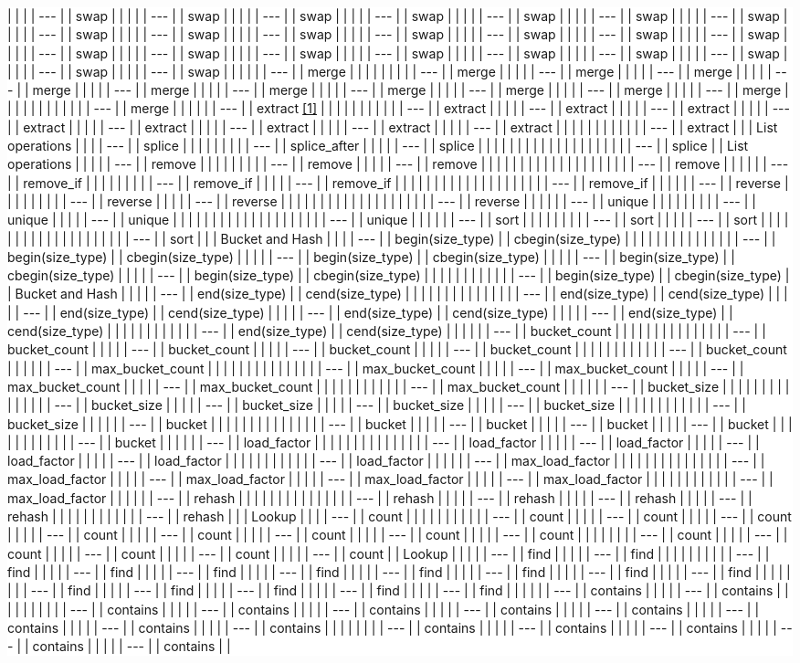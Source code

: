 | |  | | --- | | swap | | |  | | --- | | swap | | |  | | --- | | swap | | |  | | --- | | swap | | |  | | --- | | swap | | |  | | --- | | swap | | |  | | --- | | swap | | |  | | --- | | swap | | |  | | --- | | swap | | |  | | --- | | swap | | |  | | --- | | swap | | |  | | --- | | swap | | |  | | --- | | swap | | |  | | --- | | swap | | |  | | --- | | swap | | |  | | --- | | swap | | |  | | --- | | swap | | |  | | --- | | swap | | |  | | --- | | swap | | |  | | --- | | swap | | |  | | --- | | swap | | |  | | --- | | swap | | |  | | --- | | swap | |
| |  | | --- | | merge | |  |  |  |  | |  | | --- | | merge | | |  | | --- | | merge | | |  | | --- | | merge | | |  | | --- | | merge | | |  | | --- | | merge | | |  | | --- | | merge | | |  | | --- | | merge | | |  | | --- | | merge | | |  | | --- | | merge | | |  | | --- | | merge | |  |  |  |  |  |  |  | |  | | --- | | merge | |
| |  | | --- | | extract [[1]](container.html#cite_note-1) | |  |  |  |  |  |  | |  | | --- | | extract | | |  | | --- | | extract | | |  | | --- | | extract | | |  | | --- | | extract | | |  | | --- | | extract | | |  | | --- | | extract | | |  | | --- | | extract | | |  | | --- | | extract | |  |  |  |  |  |  |  | |  | | --- | | extract | |
| List operations | |  | | --- | | splice | |  |  |  |  | |  | | --- | | splice_after | | |  | | --- | | splice | |  |  |  |  |  |  |  |  |  |  |  |  |  |  |  | |  | | --- | | splice | | List operations |
| |  | | --- | | remove | |  |  |  |  | |  | | --- | | remove | | |  | | --- | | remove | |  |  |  |  |  |  |  |  |  |  |  |  |  |  |  | |  | | --- | | remove | |
| |  | | --- | | remove_if | |  |  |  |  | |  | | --- | | remove_if | | |  | | --- | | remove_if | |  |  |  |  |  |  |  |  |  |  |  |  |  |  |  | |  | | --- | | remove_if | |
| |  | | --- | | reverse | |  |  |  |  | |  | | --- | | reverse | | |  | | --- | | reverse | |  |  |  |  |  |  |  |  |  |  |  |  |  |  |  | |  | | --- | | reverse | |
| |  | | --- | | unique | |  |  |  |  | |  | | --- | | unique | | |  | | --- | | unique | |  |  |  |  |  |  |  |  |  |  |  |  |  |  |  | |  | | --- | | unique | |
| |  | | --- | | sort | |  |  |  |  | |  | | --- | | sort | | |  | | --- | | sort | |  |  |  |  |  |  |  |  |  |  |  |  |  |  |  | |  | | --- | | sort | |
| Bucket and Hash | |  | | --- | | begin(size_type) | | cbegin(size_type) | |  |  |  |  |  |  |  |  |  |  | |  | | --- | | begin(size_type) | | cbegin(size_type) | | |  | | --- | | begin(size_type) | | cbegin(size_type) | | |  | | --- | | begin(size_type) | | cbegin(size_type) | | |  | | --- | | begin(size_type) | | cbegin(size_type) | |  |  |  |  |  |  |  | |  | | --- | | begin(size_type) | | cbegin(size_type) | | Bucket and Hash |
| |  | | --- | | end(size_type) | | cend(size_type) | |  |  |  |  |  |  |  |  |  |  | |  | | --- | | end(size_type) | | cend(size_type) | | |  | | --- | | end(size_type) | | cend(size_type) | | |  | | --- | | end(size_type) | | cend(size_type) | | |  | | --- | | end(size_type) | | cend(size_type) | |  |  |  |  |  |  |  | |  | | --- | | end(size_type) | | cend(size_type) | |
| |  | | --- | | bucket_count | |  |  |  |  |  |  |  |  |  |  | |  | | --- | | bucket_count | | |  | | --- | | bucket_count | | |  | | --- | | bucket_count | | |  | | --- | | bucket_count | |  |  |  |  |  |  |  | |  | | --- | | bucket_count | |
| |  | | --- | | max_bucket_count | |  |  |  |  |  |  |  |  |  |  | |  | | --- | | max_bucket_count | | |  | | --- | | max_bucket_count | | |  | | --- | | max_bucket_count | | |  | | --- | | max_bucket_count | |  |  |  |  |  |  |  | |  | | --- | | max_bucket_count | |
| |  | | --- | | bucket_size | |  |  |  |  |  |  |  |  |  |  | |  | | --- | | bucket_size | | |  | | --- | | bucket_size | | |  | | --- | | bucket_size | | |  | | --- | | bucket_size | |  |  |  |  |  |  |  | |  | | --- | | bucket_size | |
| |  | | --- | | bucket | |  |  |  |  |  |  |  |  |  |  | |  | | --- | | bucket | | |  | | --- | | bucket | | |  | | --- | | bucket | | |  | | --- | | bucket | |  |  |  |  |  |  |  | |  | | --- | | bucket | |
| |  | | --- | | load_factor | |  |  |  |  |  |  |  |  |  |  | |  | | --- | | load_factor | | |  | | --- | | load_factor | | |  | | --- | | load_factor | | |  | | --- | | load_factor | |  |  |  |  |  |  |  | |  | | --- | | load_factor | |
| |  | | --- | | max_load_factor | |  |  |  |  |  |  |  |  |  |  | |  | | --- | | max_load_factor | | |  | | --- | | max_load_factor | | |  | | --- | | max_load_factor | | |  | | --- | | max_load_factor | |  |  |  |  |  |  |  | |  | | --- | | max_load_factor | |
| |  | | --- | | rehash | |  |  |  |  |  |  |  |  |  |  | |  | | --- | | rehash | | |  | | --- | | rehash | | |  | | --- | | rehash | | |  | | --- | | rehash | |  |  |  |  |  |  |  | |  | | --- | | rehash | |
| Lookup | |  | | --- | | count | |  |  |  |  |  |  | |  | | --- | | count | | |  | | --- | | count | | |  | | --- | | count | | |  | | --- | | count | | |  | | --- | | count | | |  | | --- | | count | | |  | | --- | | count | | |  | | --- | | count | |  |  |  | |  | | --- | | count | | |  | | --- | | count | | |  | | --- | | count | | |  | | --- | | count | | |  | | --- | | count | | Lookup |
| |  | | --- | | find | | |  | | --- | | find | |  |  |  |  |  | |  | | --- | | find | | |  | | --- | | find | | |  | | --- | | find | | |  | | --- | | find | | |  | | --- | | find | | |  | | --- | | find | | |  | | --- | | find | | |  | | --- | | find | |  |  |  | |  | | --- | | find | | |  | | --- | | find | | |  | | --- | | find | | |  | | --- | | find | | |  | | --- | | find | |
| |  | | --- | | contains | | |  | | --- | | contains | |  |  |  |  |  | |  | | --- | | contains | | |  | | --- | | contains | | |  | | --- | | contains | | |  | | --- | | contains | | |  | | --- | | contains | | |  | | --- | | contains | | |  | | --- | | contains | | |  | | --- | | contains | |  |  |  | |  | | --- | | contains | | |  | | --- | | contains | | |  | | --- | | contains | | |  | | --- | | contains | | |  | | --- | | contains | |